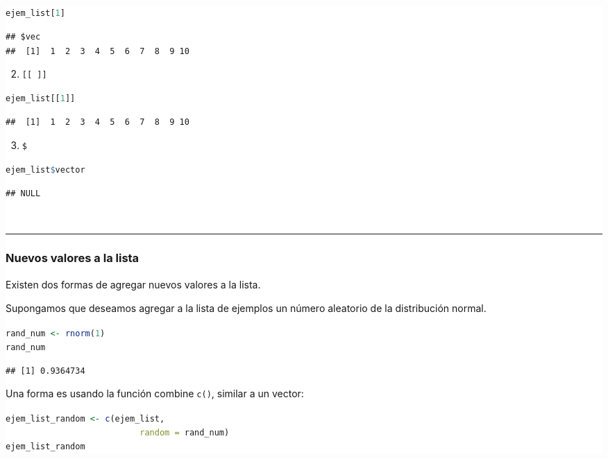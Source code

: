 

```r
ejem_list[1]
```

```
## $vec
##  [1]  1  2  3  4  5  6  7  8  9 10
```

2. `[[ ]]`


```r
ejem_list[[1]]
```

```
##  [1]  1  2  3  4  5  6  7  8  9 10
```

3. `$`


```r
ejem_list$vector
```

```
## NULL
```

<br>

---

### Nuevos valores a la lista

Existen dos formas de agregar nuevos valores a la 
lista. 

Supongamos que deseamos agregar a la 
lista de ejemplos 
un número aleatorio de la distribución normal.


```r
rand_num <- rnorm(1)
rand_num
```

```
## [1] 0.9364734
```


Una forma es usando la función combine `c()`,
similar a un vector: 

```r
ejem_list_random <- c(ejem_list, 
                           random = rand_num)
ejem_list_random
```

